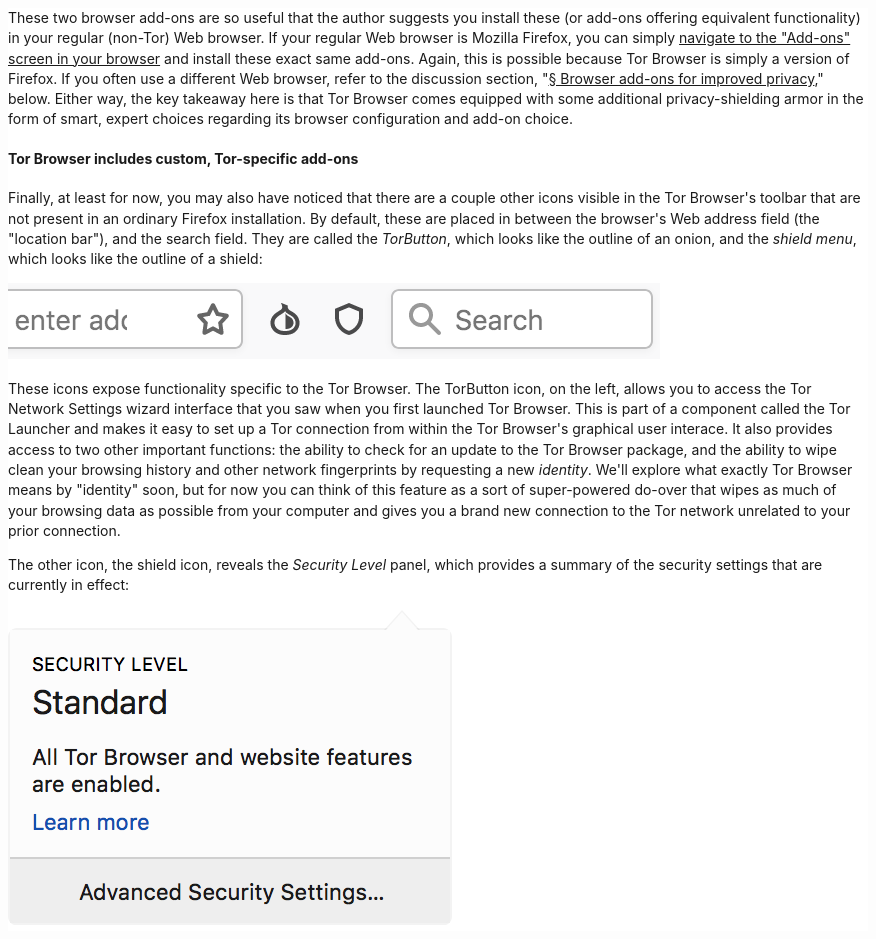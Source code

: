 These two browser add-ons are so useful that the author suggests you install these (or add-ons offering equivalent functionality) in your regular (non-Tor) Web browser. If your regular Web browser is Mozilla Firefox, you can simply [navigate to the "Add-ons" screen in your browser](https://support.mozilla.org/en-US/kb/find-and-install-add-ons-add-features-to-firefox) and install these exact same add-ons. Again, this is possible because Tor Browser is simply a version of Firefox. If you often use a different Web browser, refer to the discussion section, "[§ Browser add-ons for improved privacy](#browser-add-ons-for-improved-privacy)," below. Either way, the key takeaway here is that Tor Browser comes equipped with some additional privacy-shielding armor in the form of smart, expert choices regarding its browser configuration and add-on choice.

#### Tor Browser includes custom, Tor-specific add-ons

Finally, at least for now, you may also have noticed that there are a couple other icons visible in the Tor Browser's toolbar that are not present in an ordinary Firefox installation. By default, these are placed in between the browser's Web address field (the "location bar"), and the search field. They are called the *TorButton*, which looks like the outline of an onion, and the *shield menu*, which looks like the outline of a shield:

![Screenshot of the custom Tor Browser add-ons, TorButton and the shield menu.](screenshots/tor-browser-custom-add-ons.png)

These icons expose functionality specific to the Tor Browser. The TorButton icon, on the left, allows you to access the Tor Network Settings wizard interface that you saw when you first launched Tor Browser. This is part of a component called the Tor Launcher and makes it easy to set up a Tor connection from within the Tor Browser's graphical user interace. It also provides access to two other important functions: the ability to check for an update to the Tor Browser package, and the ability to wipe clean your browsing history and other network fingerprints by requesting a new *identity*. We'll explore what exactly Tor Browser means by "identity" soon, but for now you can think of this feature as a sort of super-powered do-over that wipes as much of your browsing data as possible from your computer and gives you a brand new connection to the Tor network unrelated to your prior connection.

The other icon, the shield icon, reveals the *Security Level* panel, which provides a summary of the security settings that are currently in effect:

![Screenshot of the Tor Browser's shield menu's Security Level panel.](screenshots/tor-browser-security-level-panel.png)
